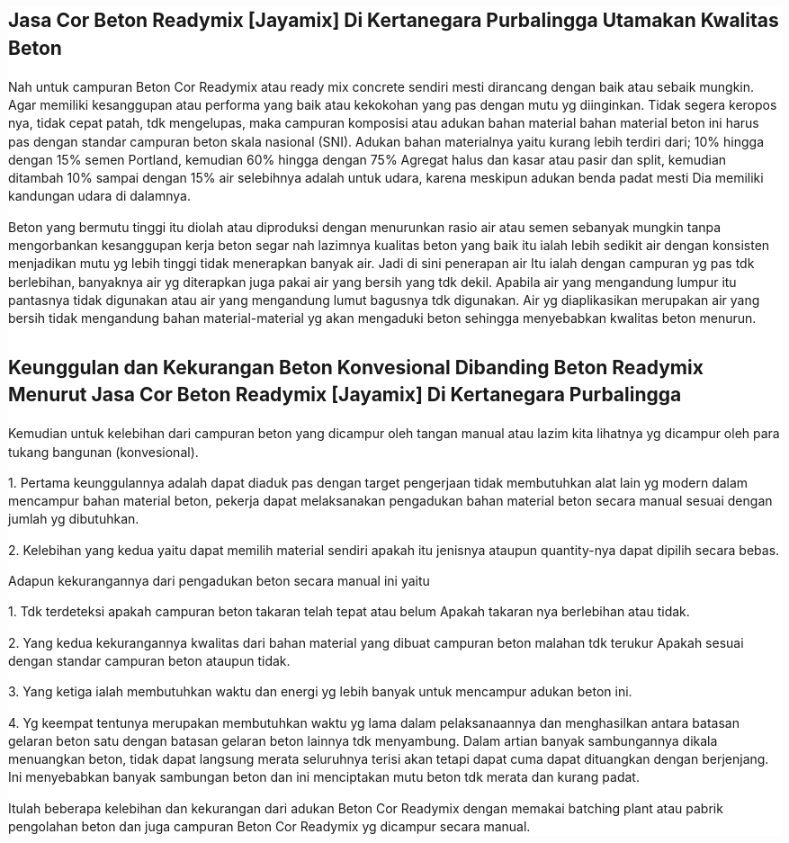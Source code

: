 ## Jasa Cor Beton Readymix \[Jayamix\] Di Kertanegara Purbalingga Utamakan Kwalitas Beton

Nah untuk campuran Beton Cor Readymix atau ready mix concrete sendiri mesti dirancang dengan baik atau sebaik mungkin. Agar memiliki kesanggupan atau performa yang baik atau kekokohan yang pas dengan mutu yg diinginkan. Tidak segera keropos nya, tidak cepat patah, tdk mengelupas, maka campuran komposisi atau adukan bahan material bahan material beton ini harus pas dengan standar campuran beton skala nasional (SNI). Adukan bahan materialnya yaitu kurang lebih terdiri dari; 10% hingga dengan 15% semen Portland, kemudian 60% hingga dengan 75% Agregat halus dan kasar atau pasir dan split, kemudian ditambah 10% sampai dengan 15% air selebihnya adalah untuk udara, karena meskipun adukan benda padat mesti Dia memiliki kandungan udara di dalamnya.

Beton yang bermutu tinggi itu diolah atau diproduksi dengan menurunkan rasio air atau semen sebanyak mungkin tanpa mengorbankan kesanggupan kerja beton segar nah lazimnya kualitas beton yang baik itu ialah lebih sedikit air dengan konsisten menjadikan mutu yg lebih tinggi tidak menerapkan banyak air. Jadi di sini penerapan air Itu ialah dengan campuran yg pas tdk berlebihan, banyaknya air yg diterapkan juga pakai air yang bersih yang tdk dekil. Apabila air yang mengandung lumpur itu pantasnya tidak digunakan atau air yang mengandung lumut bagusnya tdk digunakan. Air yg diaplikasikan merupakan air yang bersih tidak mengandung bahan material-material yg akan mengaduki beton sehingga menyebabkan kwalitas beton menurun.

## Keunggulan dan Kekurangan Beton Konvesional Dibanding Beton Readymix Menurut Jasa Cor Beton Readymix \[Jayamix\] Di Kertanegara Purbalingga

Kemudian untuk kelebihan dari campuran beton yang dicampur oleh tangan manual atau lazim kita lihatnya yg dicampur oleh para tukang bangunan (konvesional).

1\. Pertama keunggulannya adalah dapat diaduk pas dengan target pengerjaan tidak membutuhkan alat lain yg modern dalam mencampur bahan material beton, pekerja dapat melaksanakan pengadukan bahan material beton secara manual sesuai dengan jumlah yg dibutuhkan.

2\. Kelebihan yang kedua yaitu dapat memilih material sendiri apakah itu jenisnya ataupun quantity-nya dapat dipilih secara bebas.

Adapun kekurangannya dari pengadukan beton secara manual ini yaitu

1\. Tdk terdeteksi apakah campuran beton takaran telah tepat atau belum Apakah takaran nya berlebihan atau tidak.

2\. Yang kedua kekurangannya kwalitas dari bahan material yang dibuat campuran beton malahan tdk terukur Apakah sesuai dengan standar campuran beton ataupun tidak.

3\. Yang ketiga ialah membutuhkan waktu dan energi yg lebih banyak untuk mencampur adukan beton ini.

4\. Yg keempat tentunya merupakan membutuhkan waktu yg lama dalam pelaksanaannya dan menghasilkan antara batasan gelaran beton satu dengan batasan gelaran beton lainnya tdk menyambung. Dalam artian banyak sambungannya dikala menuangkan beton, tidak dapat langsung merata seluruhnya terisi akan tetapi dapat cuma dapat dituangkan dengan berjenjang. Ini menyebabkan banyak sambungan beton dan ini menciptakan mutu beton tdk merata dan kurang padat.

Itulah beberapa kelebihan dan kekurangan dari adukan Beton Cor Readymix dengan memakai batching plant atau pabrik pengolahan beton dan juga campuran Beton Cor Readymix yg dicampur secara manual.
